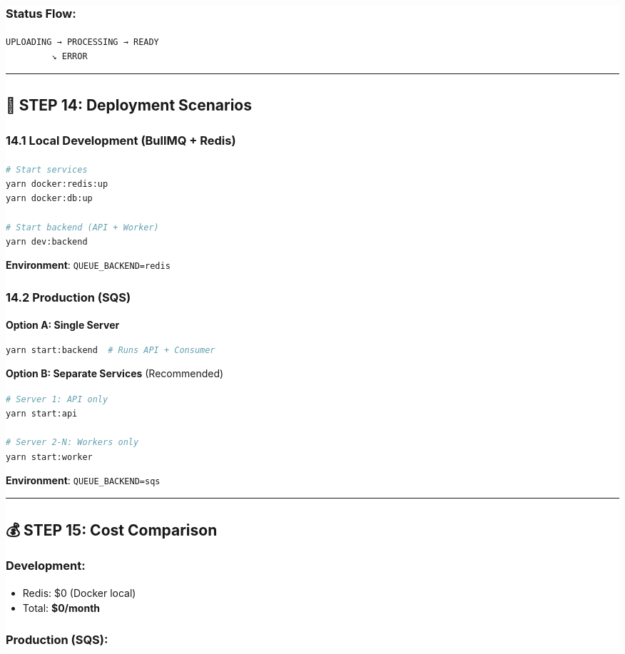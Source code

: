 ### **Status Flow**:

```
UPLOADING → PROCESSING → READY
         ↘ ERROR
```

---

## **🚀 STEP 14: Deployment Scenarios**

### **14.1 Local Development (BullMQ + Redis)**

```bash
# Start services
yarn docker:redis:up
yarn docker:db:up

# Start backend (API + Worker)
yarn dev:backend
```

**Environment**: `QUEUE_BACKEND=redis`

### **14.2 Production (SQS)**

**Option A: Single Server**

```bash
yarn start:backend  # Runs API + Consumer
```

**Option B: Separate Services** (Recommended)

```bash
# Server 1: API only
yarn start:api

# Server 2-N: Workers only
yarn start:worker
```

**Environment**: `QUEUE_BACKEND=sqs`

---

## **💰 STEP 15: Cost Comparison**

### **Development**:

- Redis: $0 (Docker local)
- Total: **$0/month**

### **Production (SQS)**:
